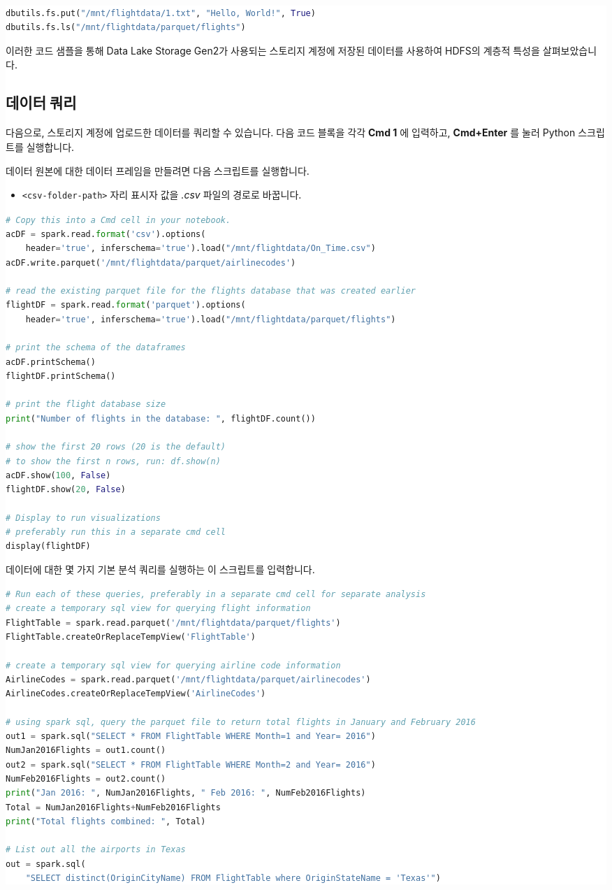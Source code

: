 ```python
dbutils.fs.put("/mnt/flightdata/1.txt", "Hello, World!", True)
dbutils.fs.ls("/mnt/flightdata/parquet/flights")
```

이러한 코드 샘플을 통해 Data Lake Storage Gen2가 사용되는 스토리지 계정에 저장된 데이터를 사용하여 HDFS의 계층적 특성을 살펴보았습니다.

## <a name="query-the-data"></a>데이터 쿼리

다음으로, 스토리지 계정에 업로드한 데이터를 쿼리할 수 있습니다. 다음 코드 블록을 각각 **Cmd 1** 에 입력하고, **Cmd+Enter** 를 눌러 Python 스크립트를 실행합니다.

데이터 원본에 대한 데이터 프레임을 만들려면 다음 스크립트를 실행합니다.

* `<csv-folder-path>` 자리 표시자 값을 *.csv* 파일의 경로로 바꿉니다.

```python
# Copy this into a Cmd cell in your notebook.
acDF = spark.read.format('csv').options(
    header='true', inferschema='true').load("/mnt/flightdata/On_Time.csv")
acDF.write.parquet('/mnt/flightdata/parquet/airlinecodes')

# read the existing parquet file for the flights database that was created earlier
flightDF = spark.read.format('parquet').options(
    header='true', inferschema='true').load("/mnt/flightdata/parquet/flights")

# print the schema of the dataframes
acDF.printSchema()
flightDF.printSchema()

# print the flight database size
print("Number of flights in the database: ", flightDF.count())

# show the first 20 rows (20 is the default)
# to show the first n rows, run: df.show(n)
acDF.show(100, False)
flightDF.show(20, False)

# Display to run visualizations
# preferably run this in a separate cmd cell
display(flightDF)
```

데이터에 대한 몇 가지 기본 분석 쿼리를 실행하는 이 스크립트를 입력합니다.

```python
# Run each of these queries, preferably in a separate cmd cell for separate analysis
# create a temporary sql view for querying flight information
FlightTable = spark.read.parquet('/mnt/flightdata/parquet/flights')
FlightTable.createOrReplaceTempView('FlightTable')

# create a temporary sql view for querying airline code information
AirlineCodes = spark.read.parquet('/mnt/flightdata/parquet/airlinecodes')
AirlineCodes.createOrReplaceTempView('AirlineCodes')

# using spark sql, query the parquet file to return total flights in January and February 2016
out1 = spark.sql("SELECT * FROM FlightTable WHERE Month=1 and Year= 2016")
NumJan2016Flights = out1.count()
out2 = spark.sql("SELECT * FROM FlightTable WHERE Month=2 and Year= 2016")
NumFeb2016Flights = out2.count()
print("Jan 2016: ", NumJan2016Flights, " Feb 2016: ", NumFeb2016Flights)
Total = NumJan2016Flights+NumFeb2016Flights
print("Total flights combined: ", Total)

# List out all the airports in Texas
out = spark.sql(
    "SELECT distinct(OriginCityName) FROM FlightTable where OriginStateName = 'Texas'")
```